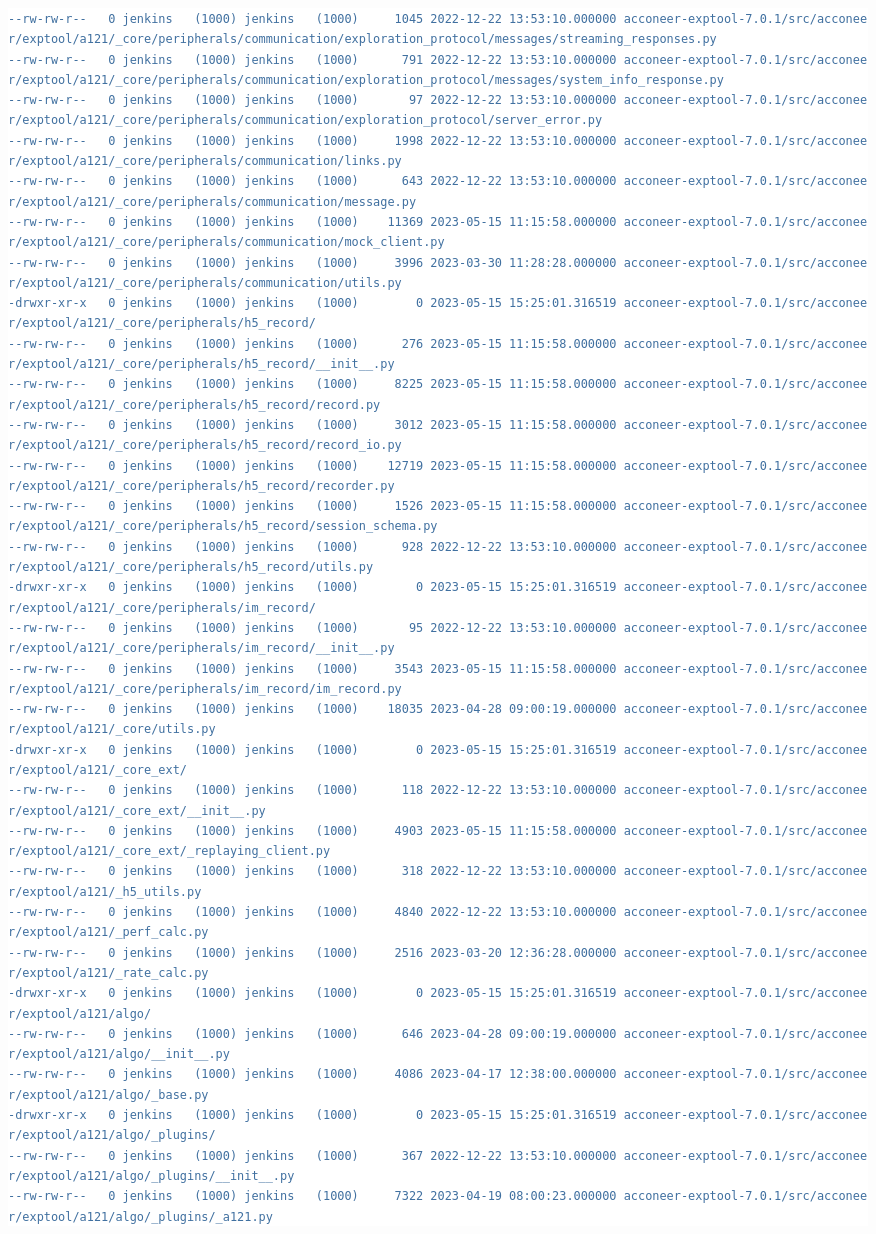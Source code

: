 ```diff
--rw-rw-r--   0 jenkins   (1000) jenkins   (1000)     1045 2022-12-22 13:53:10.000000 acconeer-exptool-7.0.1/src/acconeer/exptool/a121/_core/peripherals/communication/exploration_protocol/messages/streaming_responses.py
--rw-rw-r--   0 jenkins   (1000) jenkins   (1000)      791 2022-12-22 13:53:10.000000 acconeer-exptool-7.0.1/src/acconeer/exptool/a121/_core/peripherals/communication/exploration_protocol/messages/system_info_response.py
--rw-rw-r--   0 jenkins   (1000) jenkins   (1000)       97 2022-12-22 13:53:10.000000 acconeer-exptool-7.0.1/src/acconeer/exptool/a121/_core/peripherals/communication/exploration_protocol/server_error.py
--rw-rw-r--   0 jenkins   (1000) jenkins   (1000)     1998 2022-12-22 13:53:10.000000 acconeer-exptool-7.0.1/src/acconeer/exptool/a121/_core/peripherals/communication/links.py
--rw-rw-r--   0 jenkins   (1000) jenkins   (1000)      643 2022-12-22 13:53:10.000000 acconeer-exptool-7.0.1/src/acconeer/exptool/a121/_core/peripherals/communication/message.py
--rw-rw-r--   0 jenkins   (1000) jenkins   (1000)    11369 2023-05-15 11:15:58.000000 acconeer-exptool-7.0.1/src/acconeer/exptool/a121/_core/peripherals/communication/mock_client.py
--rw-rw-r--   0 jenkins   (1000) jenkins   (1000)     3996 2023-03-30 11:28:28.000000 acconeer-exptool-7.0.1/src/acconeer/exptool/a121/_core/peripherals/communication/utils.py
-drwxr-xr-x   0 jenkins   (1000) jenkins   (1000)        0 2023-05-15 15:25:01.316519 acconeer-exptool-7.0.1/src/acconeer/exptool/a121/_core/peripherals/h5_record/
--rw-rw-r--   0 jenkins   (1000) jenkins   (1000)      276 2023-05-15 11:15:58.000000 acconeer-exptool-7.0.1/src/acconeer/exptool/a121/_core/peripherals/h5_record/__init__.py
--rw-rw-r--   0 jenkins   (1000) jenkins   (1000)     8225 2023-05-15 11:15:58.000000 acconeer-exptool-7.0.1/src/acconeer/exptool/a121/_core/peripherals/h5_record/record.py
--rw-rw-r--   0 jenkins   (1000) jenkins   (1000)     3012 2023-05-15 11:15:58.000000 acconeer-exptool-7.0.1/src/acconeer/exptool/a121/_core/peripherals/h5_record/record_io.py
--rw-rw-r--   0 jenkins   (1000) jenkins   (1000)    12719 2023-05-15 11:15:58.000000 acconeer-exptool-7.0.1/src/acconeer/exptool/a121/_core/peripherals/h5_record/recorder.py
--rw-rw-r--   0 jenkins   (1000) jenkins   (1000)     1526 2023-05-15 11:15:58.000000 acconeer-exptool-7.0.1/src/acconeer/exptool/a121/_core/peripherals/h5_record/session_schema.py
--rw-rw-r--   0 jenkins   (1000) jenkins   (1000)      928 2022-12-22 13:53:10.000000 acconeer-exptool-7.0.1/src/acconeer/exptool/a121/_core/peripherals/h5_record/utils.py
-drwxr-xr-x   0 jenkins   (1000) jenkins   (1000)        0 2023-05-15 15:25:01.316519 acconeer-exptool-7.0.1/src/acconeer/exptool/a121/_core/peripherals/im_record/
--rw-rw-r--   0 jenkins   (1000) jenkins   (1000)       95 2022-12-22 13:53:10.000000 acconeer-exptool-7.0.1/src/acconeer/exptool/a121/_core/peripherals/im_record/__init__.py
--rw-rw-r--   0 jenkins   (1000) jenkins   (1000)     3543 2023-05-15 11:15:58.000000 acconeer-exptool-7.0.1/src/acconeer/exptool/a121/_core/peripherals/im_record/im_record.py
--rw-rw-r--   0 jenkins   (1000) jenkins   (1000)    18035 2023-04-28 09:00:19.000000 acconeer-exptool-7.0.1/src/acconeer/exptool/a121/_core/utils.py
-drwxr-xr-x   0 jenkins   (1000) jenkins   (1000)        0 2023-05-15 15:25:01.316519 acconeer-exptool-7.0.1/src/acconeer/exptool/a121/_core_ext/
--rw-rw-r--   0 jenkins   (1000) jenkins   (1000)      118 2022-12-22 13:53:10.000000 acconeer-exptool-7.0.1/src/acconeer/exptool/a121/_core_ext/__init__.py
--rw-rw-r--   0 jenkins   (1000) jenkins   (1000)     4903 2023-05-15 11:15:58.000000 acconeer-exptool-7.0.1/src/acconeer/exptool/a121/_core_ext/_replaying_client.py
--rw-rw-r--   0 jenkins   (1000) jenkins   (1000)      318 2022-12-22 13:53:10.000000 acconeer-exptool-7.0.1/src/acconeer/exptool/a121/_h5_utils.py
--rw-rw-r--   0 jenkins   (1000) jenkins   (1000)     4840 2022-12-22 13:53:10.000000 acconeer-exptool-7.0.1/src/acconeer/exptool/a121/_perf_calc.py
--rw-rw-r--   0 jenkins   (1000) jenkins   (1000)     2516 2023-03-20 12:36:28.000000 acconeer-exptool-7.0.1/src/acconeer/exptool/a121/_rate_calc.py
-drwxr-xr-x   0 jenkins   (1000) jenkins   (1000)        0 2023-05-15 15:25:01.316519 acconeer-exptool-7.0.1/src/acconeer/exptool/a121/algo/
--rw-rw-r--   0 jenkins   (1000) jenkins   (1000)      646 2023-04-28 09:00:19.000000 acconeer-exptool-7.0.1/src/acconeer/exptool/a121/algo/__init__.py
--rw-rw-r--   0 jenkins   (1000) jenkins   (1000)     4086 2023-04-17 12:38:00.000000 acconeer-exptool-7.0.1/src/acconeer/exptool/a121/algo/_base.py
-drwxr-xr-x   0 jenkins   (1000) jenkins   (1000)        0 2023-05-15 15:25:01.316519 acconeer-exptool-7.0.1/src/acconeer/exptool/a121/algo/_plugins/
--rw-rw-r--   0 jenkins   (1000) jenkins   (1000)      367 2022-12-22 13:53:10.000000 acconeer-exptool-7.0.1/src/acconeer/exptool/a121/algo/_plugins/__init__.py
--rw-rw-r--   0 jenkins   (1000) jenkins   (1000)     7322 2023-04-19 08:00:23.000000 acconeer-exptool-7.0.1/src/acconeer/exptool/a121/algo/_plugins/_a121.py
```